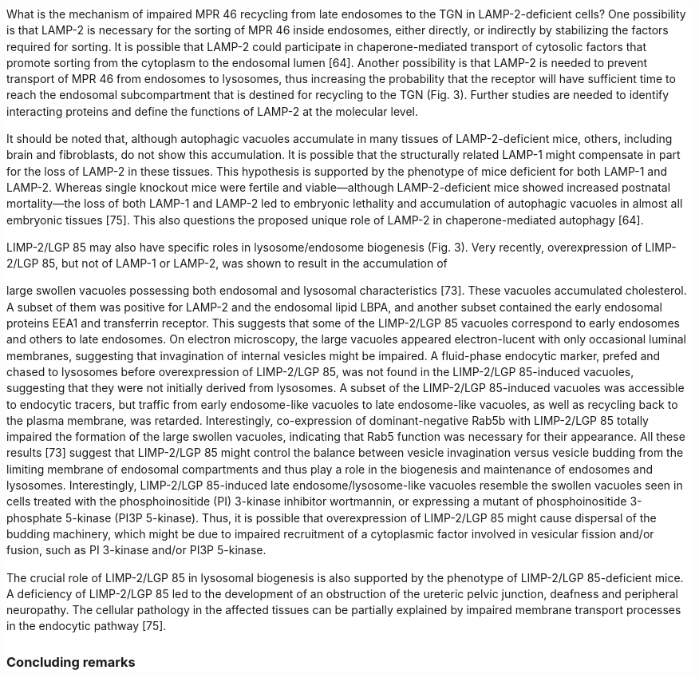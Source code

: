 What is the mechanism of impaired MPR 46 recycling from late endosomes to the TGN in LAMP-2-deficient cells? One possibility is that LAMP-2 is necessary for the sorting of MPR 46 inside endosomes, either directly, or indirectly by stabilizing the factors required for sorting. It is possible that LAMP-2 could participate in chaperone-mediated transport of cytosolic factors that promote sorting from the cytoplasm to the endosomal lumen [64]. Another possibility is that LAMP-2 is needed to prevent transport of MPR 46 from endosomes to lysosomes, thus increasing the probability that the receptor will have sufficient time to reach the endosomal subcompartment that is destined for recycling to the TGN (Fig. 3). Further studies are needed to identify interacting proteins and define the functions of LAMP-2 at the molecular level.

It should be noted that, although autophagic vacuoles accumulate in many tissues of LAMP-2-deficient mice, others, including brain and fibroblasts, do not show this accumulation. It is possible that the structurally related LAMP-1 might compensate in part for the loss of LAMP-2 in these tissues. This hypothesis is supported by the phenotype of mice deficient for both LAMP-1 and LAMP-2. Whereas single knockout mice were fertile and viable—although LAMP-2-deficient mice showed increased postnatal mortality—the loss of both LAMP-1 and LAMP-2 led to embryonic lethality and accumulation of autophagic vacuoles in almost all embryonic tissues [75]. This also questions the proposed unique role of LAMP-2 in chaperone-mediated autophagy [64].

LIMP-2/LGP 85 may also have specific roles in lysosome/endosome biogenesis (Fig. 3). Very recently, overexpression of LIMP-2/LGP 85, but not of LAMP-1 or LAMP-2, was shown to result in the accumulation of

large swollen vacuoles possessing both endosomal and lysosomal characteristics [73]. These vacuoles accumulated cholesterol. A subset of them was positive for LAMP-2 and the endosomal lipid LBPA, and another subset contained the early endosomal proteins EEA1 and transferrin receptor. This suggests that some of the LIMP-2/LGP 85 vacuoles correspond to early endosomes and others to late endosomes. On electron microscopy, the large vacuoles appeared electron-lucent with only occasional luminal membranes, suggesting that invagination of internal vesicles might be impaired. A fluid-phase endocytic marker, prefed and chased to lysosomes before overexpression of LIMP-2/LGP 85, was not found in the LIMP-2/LGP 85-induced vacuoles, suggesting that they were not initially derived from lysosomes. A subset of the LIMP-2/LGP 85-induced vacuoles was accessible to endocytic tracers, but traffic from early endosome-like vacuoles to late endosome-like vacuoles, as well as recycling back to the plasma membrane, was retarded. Interestingly, co-expression of dominant-negative Rab5b with LIMP-2/LGP 85 totally impaired the formation of the large swollen vacuoles, indicating that Rab5 function was necessary for their appearance. All these results [73] suggest that LIMP-2/LGP 85 might control the balance between vesicle invagination versus vesicle budding from the limiting membrane of endosomal compartments and thus play a role in the biogenesis and maintenance of endosomes and lysosomes. Interestingly, LIMP-2/LGP 85-induced late endosome/lysosome-like vacuoles resemble the swollen vacuoles seen in cells treated with the phosphoinositide (PI) 3-kinase inhibitor wortmannin, or expressing a mutant of phosphoinositide 3-phosphate 5-kinase (PI3P 5-kinase). Thus, it is possible that overexpression of LIMP-2/LGP 85 might cause dispersal of the budding machinery, which might be due to impaired recruitment of a cytoplasmic factor involved in vesicular fission and/or fusion, such as PI 3-kinase and/or PI3P 5-kinase.

The crucial role of LIMP-2/LGP 85 in lysosomal biogenesis is also supported by the phenotype of LIMP-2/LGP 85-deficient mice. A deficiency of LIMP-2/LGP 85 led to the development of an obstruction of the ureteric pelvic junction, deafness and peripheral neuropathy. The cellular pathology in the affected tissues can be partially explained by impaired membrane transport processes in the endocytic pathway [75].

### Concluding remarks
